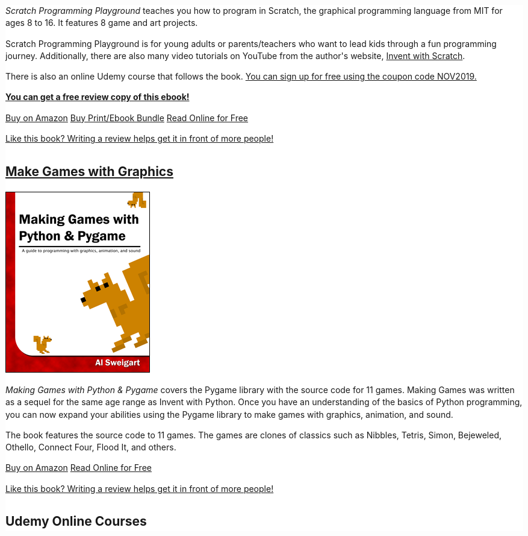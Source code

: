 *Scratch Programming Playground* teaches you how to program in Scratch, the graphical programming language from MIT for ages 8 to 16. It features 8 game and art projects.

Scratch Programming Playground is for young adults or parents/teachers who want to lead kids through a fun programming journey. Additionally, there are also many video tutorials on YouTube from the author's website, [Invent with Scratch](https://inventwithscratch.com/).

There is also an online Udemy course that follows the book. [You can sign up for free using the coupon code NOV2019.](https://www.udemy.com/scratch-game-programming/?couponCode=NOV2019)

**[You can get a free review copy of this ebook!](https://inventwithscratch.com/#review)**

 [Buy on Amazon](https://www.amazon.com/gp/product/1593277628/ref=as_li_tl?ie=UTF8&camp=1789&creative=9325&creativeASIN=1593277628&linkCode=as2&tag=playwithpyth-20&linkId=29a56275e4a22ffedc2b92282fe0a809)  [Buy Print/Ebook Bundle](https://www.nostarch.com/scratchplayground)  [Read Online for Free](https://inventwithscratch.com/)

 [Like this book? Writing a review helps get it in front of more people!](https://www.amazon.com/review/create-review/ref=cm_cr_dp_d_wr_but_top?ie=UTF8&channel=glance-detail&asin=1593277628)

## [Make Games with Graphics]()

 ![](../_resources/1c68e5868367310559bdc760a6185026.png)

*Making Games with Python & Pygame* covers the Pygame library with the source code for 11 games. Making Games was written as a sequel for the same age range as Invent with Python. Once you have an understanding of the basics of Python programming, you can now expand your abilities using the Pygame library to make games with graphics, animation, and sound.

The book features the source code to 11 games. The games are clones of classics such as Nibbles, Tetris, Simon, Bejeweled, Othello, Connect Four, Flood It, and others.

 [Buy on Amazon](https://www.amazon.com/Making-Games-Python-Pygame-Sweigart/dp/1469901730?ie=UTF8&tag=playwithpyth-20&linkCode=as2&camp=1789&creative=9325&creativeASIN=0982106017)  [Read Online for Free](http://inventwithpython.com/pygame)

 [Like this book? Writing a review helps get it in front of more people!](https://www.amazon.com/review/create-review/ref=cm_cr_dp_d_wr_but_top?ie=UTF8&channel=glance-detail&asin=1469901730)

## Udemy Online Courses
